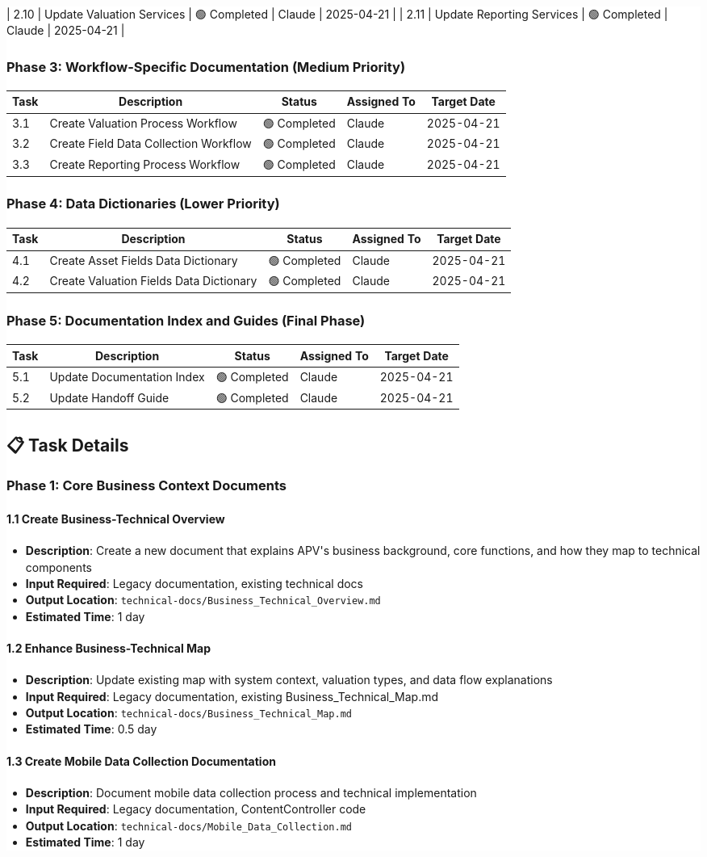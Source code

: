 | 2.10 | Update Valuation Services | 🟢 Completed | Claude | 2025-04-21 |
| 2.11 | Update Reporting Services | 🟢 Completed | Claude | 2025-04-21 |

### Phase 3: Workflow-Specific Documentation (Medium Priority)

| Task | Description | Status | Assigned To | Target Date |
|------|-------------|--------|-------------|-------------|
| 3.1 | Create Valuation Process Workflow | 🟢 Completed | Claude | 2025-04-21 |
| 3.2 | Create Field Data Collection Workflow | 🟢 Completed | Claude | 2025-04-21 |
| 3.3 | Create Reporting Process Workflow | 🟢 Completed | Claude | 2025-04-21 |

### Phase 4: Data Dictionaries (Lower Priority)

| Task | Description | Status | Assigned To | Target Date |
|------|-------------|--------|-------------|-------------|
| 4.1 | Create Asset Fields Data Dictionary | 🟢 Completed | Claude | 2025-04-21 |
| 4.2 | Create Valuation Fields Data Dictionary | 🟢 Completed | Claude | 2025-04-21 |

### Phase 5: Documentation Index and Guides (Final Phase)

| Task | Description | Status | Assigned To | Target Date |
|------|-------------|--------|-------------|-------------|
| 5.1 | Update Documentation Index | 🟢 Completed | Claude | 2025-04-21 |
| 5.2 | Update Handoff Guide | 🟢 Completed | Claude | 2025-04-21 |

## 📋 Task Details

### Phase 1: Core Business Context Documents

#### 1.1 Create Business-Technical Overview
- **Description**: Create a new document that explains APV's business background, core functions, and how they map to technical components
- **Input Required**: Legacy documentation, existing technical docs
- **Output Location**: `technical-docs/Business_Technical_Overview.md`
- **Estimated Time**: 1 day

#### 1.2 Enhance Business-Technical Map
- **Description**: Update existing map with system context, valuation types, and data flow explanations
- **Input Required**: Legacy documentation, existing Business_Technical_Map.md
- **Output Location**: `technical-docs/Business_Technical_Map.md`
- **Estimated Time**: 0.5 day

#### 1.3 Create Mobile Data Collection Documentation
- **Description**: Document mobile data collection process and technical implementation
- **Input Required**: Legacy documentation, ContentController code
- **Output Location**: `technical-docs/Mobile_Data_Collection.md`
- **Estimated Time**: 1 day
